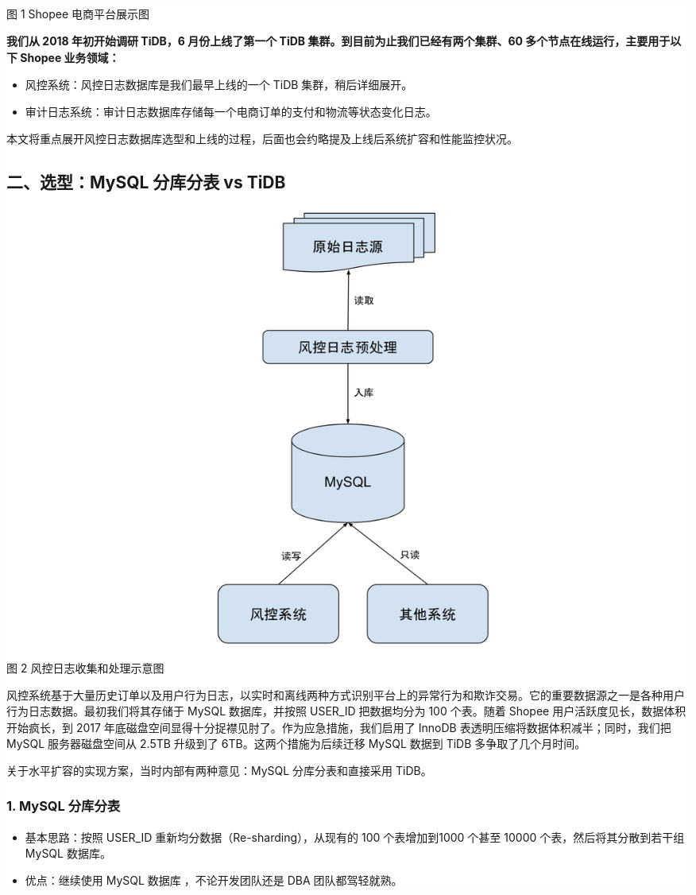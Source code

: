 <div class="caption-center">图 1 Shopee 电商平台展示图</div>

**我们从 2018 年初开始调研 TiDB，6 月份上线了第一个 TiDB 集群。到目前为止我们已经有两个集群、60 多个节点在线运行，主要用于以下 Shopee 业务领域：**

* 风控系统：风控日志数据库是我们最早上线的一个 TiDB 集群，稍后详细展开。

* 审计日志系统：审计日志数据库存储每一个电商订单的支付和物流等状态变化日志。

本文将重点展开风控日志数据库选型和上线的过程，后面也会约略提及上线后系统扩容和性能监控状况。

## 二、选型：MySQL 分库分表 vs TiDB

![图 2 风控日志收集和处理示意图](media/user-case-shopee/2.png)

<div class="caption-center">图 2 风控日志收集和处理示意图</div>

风控系统基于大量历史订单以及用户行为日志，以实时和离线两种方式识别平台上的异常行为和欺诈交易。它的重要数据源之一是各种用户行为日志数据。最初我们将其存储于 MySQL 数据库，并按照 USER_ID 把数据均分为 100 个表。随着 Shopee 用户活跃度见长，数据体积开始疯长，到 2017 年底磁盘空间显得十分捉襟见肘了。作为应急措施，我们启用了 InnoDB 表透明压缩将数据体积减半；同时，我们把 MySQL 服务器磁盘空间从 2.5TB 升级到了 6TB。这两个措施为后续迁移 MySQL 数据到 TiDB 多争取了几个月时间。

关于水平扩容的实现方案，当时内部有两种意见：MySQL 分库分表和直接采用 TiDB。

### 1. MySQL 分库分表

* 基本思路：按照 USER_ID 重新均分数据（Re-sharding），从现有的 100 个表增加到1000 个甚至 10000 个表，然后将其分散到若干组 MySQL 数据库。

* 优点：继续使用 MySQL 数据库 ，不论开发团队还是 DBA 团队都驾轻就熟。
